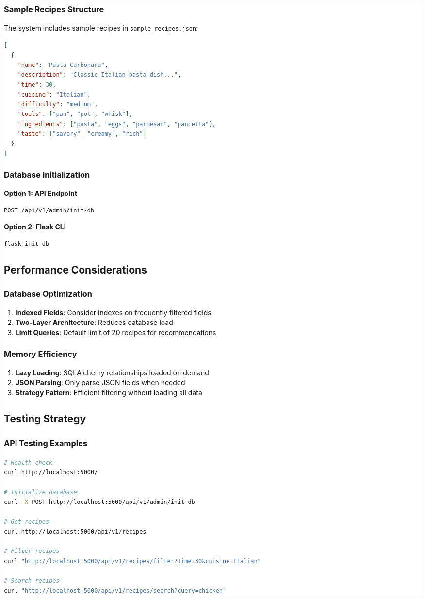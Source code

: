 ### Sample Recipes Structure

The system includes sample recipes in `sample_recipes.json`:

```json
[
  {
    "name": "Pasta Carbonara",
    "description": "Classic Italian pasta dish...",
    "time": 30,
    "cuisine": "Italian",
    "difficulty": "medium",
    "tools": ["pan", "pot", "whisk"],
    "ingredients": ["pasta", "eggs", "parmesan", "pancetta"],
    "taste": ["savory", "creamy", "rich"]
  }
]
```

### Database Initialization

**Option 1: API Endpoint**
```bash
POST /api/v1/admin/init-db
```

**Option 2: Flask CLI**
```bash
flask init-db
```

## Performance Considerations

### Database Optimization

1. **Indexed Fields**: Consider indexes on frequently filtered fields
2. **Two-Layer Architecture**: Reduces database load
3. **Limit Queries**: Default limit of 20 recipes for recommendations

### Memory Efficiency

1. **Lazy Loading**: SQLAlchemy relationships loaded on demand
2. **JSON Parsing**: Only parse JSON fields when needed
3. **Strategy Pattern**: Efficient filtering without loading all data

## Testing Strategy

### API Testing Examples

```bash
# Health check
curl http://localhost:5000/

# Initialize database
curl -X POST http://localhost:5000/api/v1/admin/init-db

# Get recipes
curl http://localhost:5000/api/v1/recipes

# Filter recipes
curl "http://localhost:5000/api/v1/recipes/filter?time=30&cuisine=Italian"

# Search recipes
curl "http://localhost:5000/api/v1/recipes/search?query=chicken"
```
